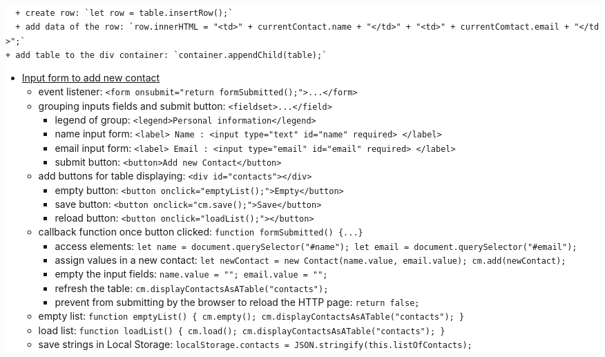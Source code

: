       + create row: `let row = table.insertRow();`
      + add data of the row: `row.innerHTML = "<td>" + currentContact.name + "</td>" + "<td>" + currentComtact.email + "</td>";`
    + add table to the div container: `container.appendChild(table);`

+ [Input form to add new contact](../WebDev/Frontend-W3C/5-JavaScript/05e-Forms.md#554-use-a-form-to-enter-new-contacts-part-4)
  + event listener: `<form onsubmit="return formSubmitted();">...</form>`
  + grouping inputs fields and submit button: `<fieldset>...</field>`
    + legend of group: `<legend>Personal information</legend>`
    + name input form: `<label> Name : <input type="text" id="name" required> </label>`
    + email input form: `<label> Email : <input type="email" id="email" required> </label>`
    + submit button: `<button>Add new Contact</button>`
  + add buttons for table displaying: `<div id="contacts"></div>`
    + empty button: `<button onclick="emptyList();">Empty</button>`
    + save button: `<button onclick="cm.save();">Save</button>`
    + reload button: `<button onclick="loadList();"></button>`
  + callback function once button clicked: `function formSubmitted() {...}`
    + access elements: `let name = document.querySelector("#name"); let email = document.querySelector("#email");`
    + assign values in a new contact: `let newContact = new Contact(name.value, email.value); cm.add(newContact);`
    + empty the input fields: `name.value = ""; email.value = "";`
    + refresh the table: `cm.displayContactsAsATable("contacts");`
    + prevent from submitting by the browser to reload the HTTP page: `return false;`
  + empty list: `function emptyList() { cm.empty(); cm.displayContactsAsATable("contacts"); }`
  + load list: `function loadList() { cm.load(); cm.displayContactsAsATable("contacts"); }`
  + save strings in Local Storage: `localStorage.contacts = JSON.stringify(this.listOfContacts);`






